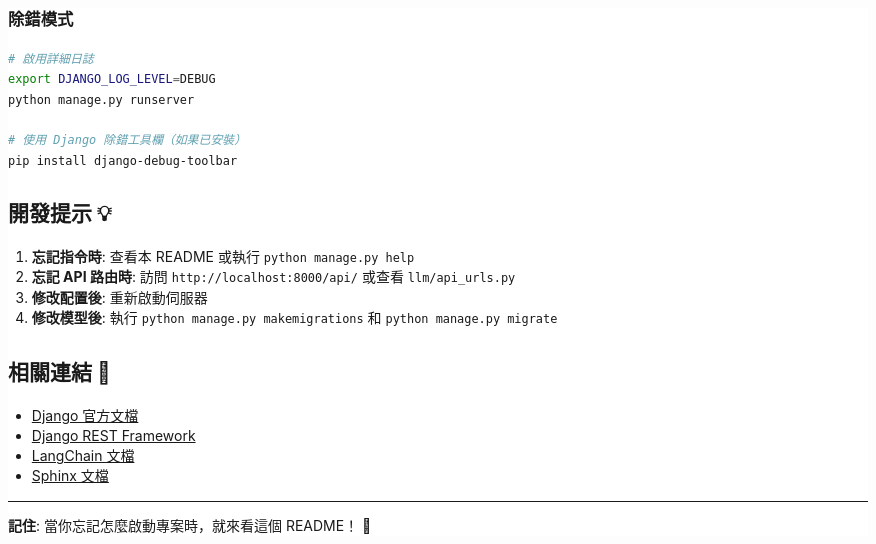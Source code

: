 ### 除錯模式

```bash
# 啟用詳細日誌
export DJANGO_LOG_LEVEL=DEBUG
python manage.py runserver

# 使用 Django 除錯工具欄（如果已安裝）
pip install django-debug-toolbar
```

## 開發提示 💡

1. **忘記指令時**: 查看本 README 或執行 `python manage.py help`
2. **忘記 API 路由時**: 訪問 `http://localhost:8000/api/` 或查看 `llm/api_urls.py`
3. **修改配置後**: 重新啟動伺服器
4. **修改模型後**: 執行 `python manage.py makemigrations` 和 `python manage.py migrate`

## 相關連結 🔗

- [Django 官方文檔](https://docs.djangoproject.com/)
- [Django REST Framework](https://www.django-rest-framework.org/)
- [LangChain 文檔](https://python.langchain.com/)
- [Sphinx 文檔](https://www.sphinx-doc.org/)

---

**記住**: 當你忘記怎麼啟動專案時，就來看這個 README！ 🎯